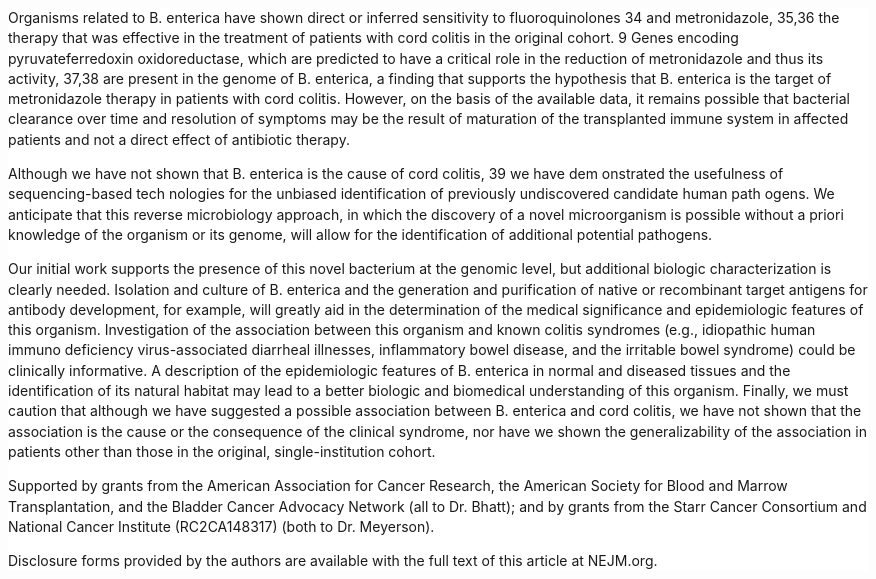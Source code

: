 Organisms related to B. enterica have shown direct or inferred sensitivity to fluoroquinolones 34 and metronidazole, 35,36 the therapy that was effective in the treatment of patients with cord colitis in the original cohort. 9 Genes encoding pyruvateferredoxin oxidoreductase, which are predicted to have a critical role in the reduction of metronidazole and thus its activity, 37,38 are present in the genome of B. enterica, a finding that supports the hypothesis that B. enterica is the target of metronidazole therapy in patients with cord colitis. However, on the basis of the available data, it remains possible that bacterial clearance over time and resolution of symptoms may be the result of maturation of the transplanted immune system in affected patients and not a direct effect of antibiotic therapy.

Although we have not shown that B. enterica is the cause of cord colitis, 39 we have dem onstrated the usefulness of sequencing-based tech nologies for the unbiased identification of previously undiscovered candidate human path ogens. We anticipate that this reverse microbiology approach, in which the discovery of a novel microorganism is possible without a priori knowledge of the organism or its genome, will allow for the identification of additional potential pathogens.

Our initial work supports the presence of this novel bacterium at the genomic level, but additional biologic characterization is clearly needed. Isolation and culture of B. enterica and the generation and purification of native or recombinant target antigens for antibody development, for example, will greatly aid in the determination of the medical significance and epidemiologic features of this organism. Investigation of the association between this organism and known colitis syndromes (e.g., idiopathic human immuno deficiency virus-associated diarrheal illnesses, inflammatory bowel disease, and the irritable bowel syndrome) could be clinically informative. A description of the epidemiologic features of B. enterica in normal and diseased tissues and the identification of its natural habitat may lead to a better biologic and biomedical understanding of this organism. Finally, we must caution that although we have suggested a possible association between B. enterica and cord colitis, we have not shown that the association is the cause or the consequence of the clinical syndrome, nor have we shown the generalizability of the association in patients other than those in the original, single-institution cohort.

Supported by grants from the American Association for Cancer Research, the American Society for Blood and Marrow Transplantation, and the Bladder Cancer Advocacy Network (all to Dr. Bhatt); and by grants from the Starr Cancer Consortium and National Cancer Institute (RC2CA148317) (both to Dr. Meyerson).

Disclosure forms provided by the authors are available with the full text of this article at NEJM.org.

